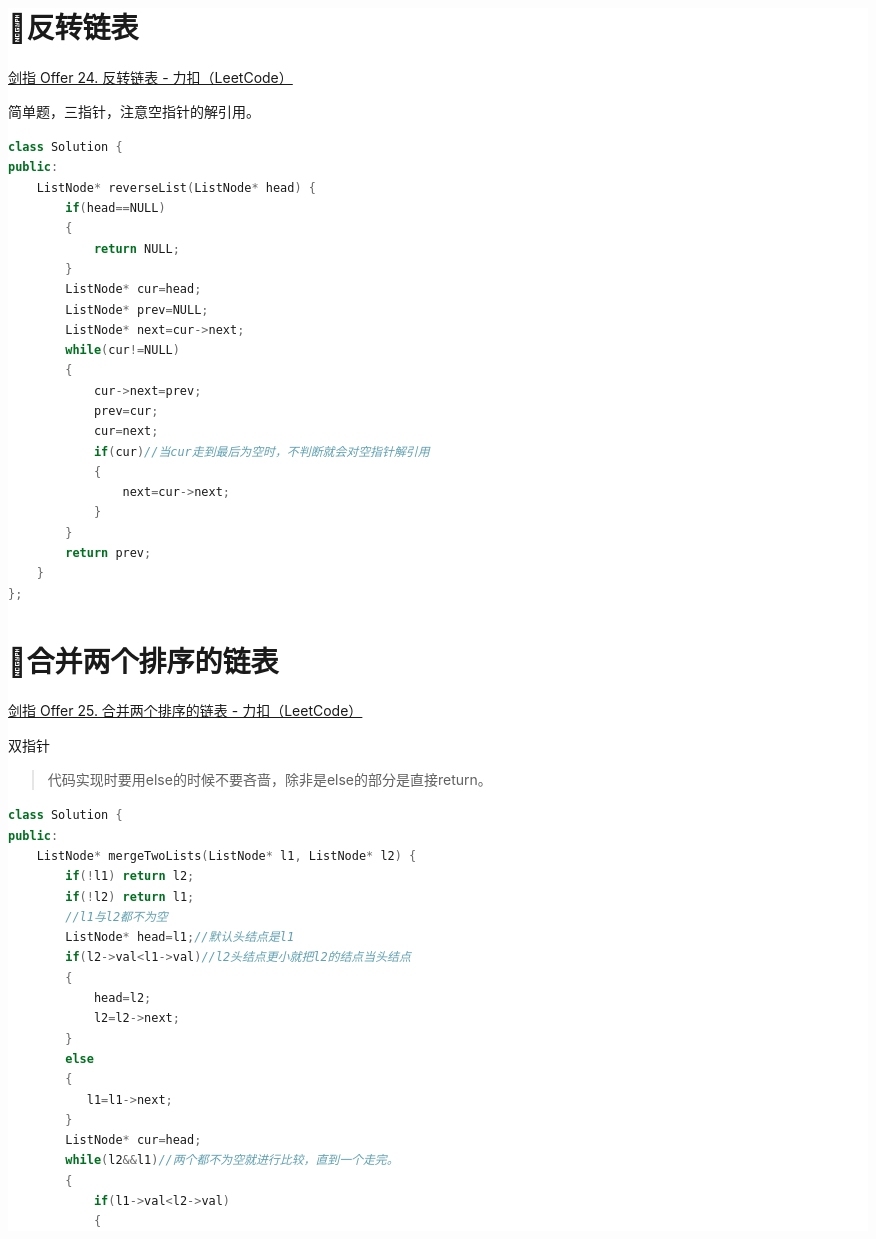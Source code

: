 # 📄反转链表

[剑指 Offer 24. 反转链表 - 力扣（LeetCode）](https://leetcode.cn/problems/fan-zhuan-lian-biao-lcof/)

简单题，三指针，注意空指针的解引用。

```cpp
class Solution {
public:
    ListNode* reverseList(ListNode* head) {
        if(head==NULL)
        {
            return NULL;
        }
        ListNode* cur=head;
        ListNode* prev=NULL;
        ListNode* next=cur->next;
        while(cur!=NULL)
        {
            cur->next=prev;
            prev=cur;
            cur=next;
            if(cur)//当cur走到最后为空时，不判断就会对空指针解引用
            {
                next=cur->next;
            }
        }
        return prev;
    }
};
```



# 📄合并两个排序的链表 

[剑指 Offer 25. 合并两个排序的链表 - 力扣（LeetCode）](https://leetcode.cn/problems/he-bing-liang-ge-pai-xu-de-lian-biao-lcof/)

双指针

> 代码实现时要用else的时候不要吝啬，除非是else的部分是直接return。

```cpp
class Solution {
public:
    ListNode* mergeTwoLists(ListNode* l1, ListNode* l2) {
        if(!l1) return l2;
        if(!l2) return l1;
        //l1与l2都不为空
        ListNode* head=l1;//默认头结点是l1
        if(l2->val<l1->val)//l2头结点更小就把l2的结点当头结点
        {
            head=l2;
            l2=l2->next;
        }
        else
        {
           l1=l1->next;
        }
        ListNode* cur=head;
        while(l2&&l1)//两个都不为空就进行比较，直到一个走完。
        {
            if(l1->val<l2->val)
            {
```